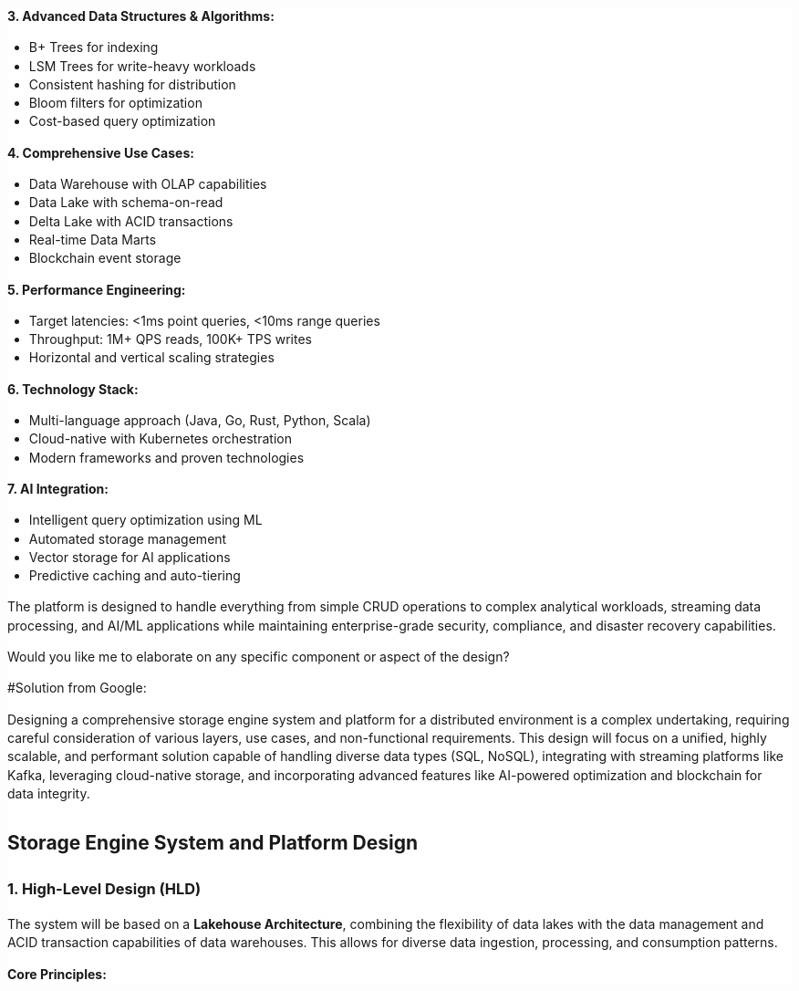 **3. Advanced Data Structures & Algorithms:**
- B+ Trees for indexing
- LSM Trees for write-heavy workloads
- Consistent hashing for distribution
- Bloom filters for optimization
- Cost-based query optimization

**4. Comprehensive Use Cases:**
- Data Warehouse with OLAP capabilities
- Data Lake with schema-on-read
- Delta Lake with ACID transactions
- Real-time Data Marts
- Blockchain event storage

**5. Performance Engineering:**
- Target latencies: <1ms point queries, <10ms range queries
- Throughput: 1M+ QPS reads, 100K+ TPS writes
- Horizontal and vertical scaling strategies

**6. Technology Stack:**
- Multi-language approach (Java, Go, Rust, Python, Scala)
- Cloud-native with Kubernetes orchestration
- Modern frameworks and proven technologies

**7. AI Integration:**
- Intelligent query optimization using ML
- Automated storage management
- Vector storage for AI applications
- Predictive caching and auto-tiering

The platform is designed to handle everything from simple CRUD operations to complex analytical workloads, streaming data processing, and AI/ML applications while maintaining enterprise-grade security, compliance, and disaster recovery capabilities.

Would you like me to elaborate on any specific component or aspect of the design?


#Solution from Google:

Designing a comprehensive storage engine system and platform for a distributed environment is a complex undertaking, requiring careful consideration of various layers, use cases, and non-functional requirements. This design will focus on a unified, highly scalable, and performant solution capable of handling diverse data types (SQL, NoSQL), integrating with streaming platforms like Kafka, leveraging cloud-native storage, and incorporating advanced features like AI-powered optimization and blockchain for data integrity.

## Storage Engine System and Platform Design

### 1. High-Level Design (HLD)

The system will be based on a **Lakehouse Architecture**, combining the flexibility of data lakes with the data management and ACID transaction capabilities of data warehouses. This allows for diverse data ingestion, processing, and consumption patterns.

**Core Principles:**
